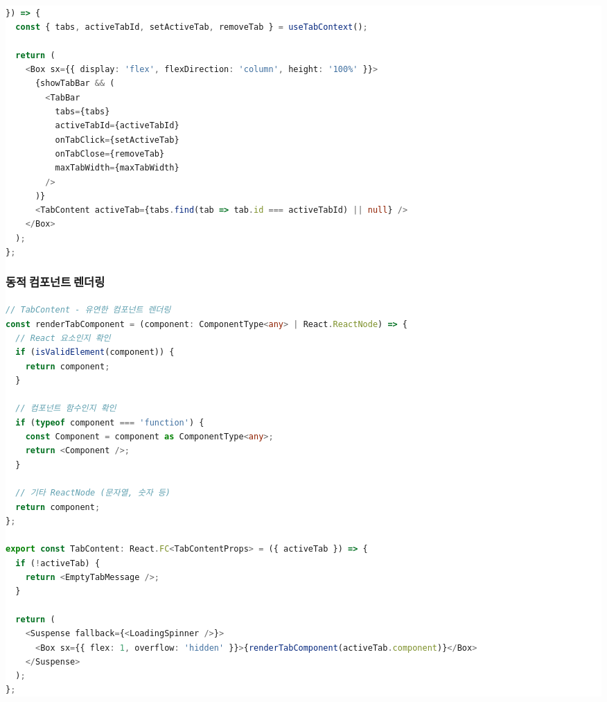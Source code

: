 ```typescript
}) => {
  const { tabs, activeTabId, setActiveTab, removeTab } = useTabContext();

  return (
    <Box sx={{ display: 'flex', flexDirection: 'column', height: '100%' }}>
      {showTabBar && (
        <TabBar
          tabs={tabs}
          activeTabId={activeTabId}
          onTabClick={setActiveTab}
          onTabClose={removeTab}
          maxTabWidth={maxTabWidth}
        />
      )}
      <TabContent activeTab={tabs.find(tab => tab.id === activeTabId) || null} />
    </Box>
  );
};
```

### 동적 컴포넌트 렌더링

```typescript
// TabContent - 유연한 컴포넌트 렌더링
const renderTabComponent = (component: ComponentType<any> | React.ReactNode) => {
  // React 요소인지 확인
  if (isValidElement(component)) {
    return component;
  }

  // 컴포넌트 함수인지 확인
  if (typeof component === 'function') {
    const Component = component as ComponentType<any>;
    return <Component />;
  }

  // 기타 ReactNode (문자열, 숫자 등)
  return component;
};

export const TabContent: React.FC<TabContentProps> = ({ activeTab }) => {
  if (!activeTab) {
    return <EmptyTabMessage />;
  }

  return (
    <Suspense fallback={<LoadingSpinner />}>
      <Box sx={{ flex: 1, overflow: 'hidden' }}>{renderTabComponent(activeTab.component)}</Box>
    </Suspense>
  );
};
```
